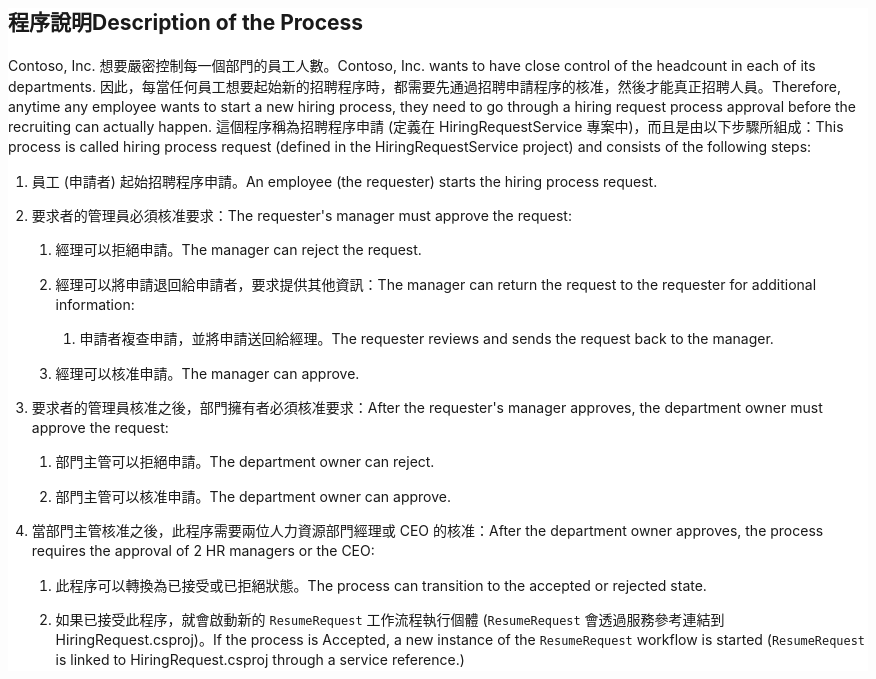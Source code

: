 ## <a name="description-of-the-process"></a><span data-ttu-id="7a9ed-129">程序說明</span><span class="sxs-lookup"><span data-stu-id="7a9ed-129">Description of the Process</span></span>  

 <span data-ttu-id="7a9ed-130">Contoso, Inc. 想要嚴密控制每一個部門的員工人數。</span><span class="sxs-lookup"><span data-stu-id="7a9ed-130">Contoso, Inc. wants to have close control of the headcount in each of its departments.</span></span> <span data-ttu-id="7a9ed-131">因此，每當任何員工想要起始新的招聘程序時，都需要先通過招聘申請程序的核准，然後才能真正招聘人員。</span><span class="sxs-lookup"><span data-stu-id="7a9ed-131">Therefore, anytime any employee wants to start a new hiring process, they need to go through a hiring request process approval before the recruiting can actually happen.</span></span> <span data-ttu-id="7a9ed-132">這個程序稱為招聘程序申請 (定義在 HiringRequestService 專案中)，而且是由以下步驟所組成：</span><span class="sxs-lookup"><span data-stu-id="7a9ed-132">This process is called hiring process request (defined in the HiringRequestService project) and consists of the following steps:</span></span>  
  
1. <span data-ttu-id="7a9ed-133">員工 (申請者) 起始招聘程序申請。</span><span class="sxs-lookup"><span data-stu-id="7a9ed-133">An employee (the requester) starts the hiring process request.</span></span>  
  
2. <span data-ttu-id="7a9ed-134">要求者的管理員必須核准要求：</span><span class="sxs-lookup"><span data-stu-id="7a9ed-134">The requester's manager must approve the request:</span></span>  
  
    1. <span data-ttu-id="7a9ed-135">經理可以拒絕申請。</span><span class="sxs-lookup"><span data-stu-id="7a9ed-135">The manager can reject the request.</span></span>  
  
    2. <span data-ttu-id="7a9ed-136">經理可以將申請退回給申請者，要求提供其他資訊：</span><span class="sxs-lookup"><span data-stu-id="7a9ed-136">The manager can return the request to the requester for additional information:</span></span>  
  
        1. <span data-ttu-id="7a9ed-137">申請者複查申請，並將申請送回給經理。</span><span class="sxs-lookup"><span data-stu-id="7a9ed-137">The requester reviews and sends the request back to the manager.</span></span>  
  
    3. <span data-ttu-id="7a9ed-138">經理可以核准申請。</span><span class="sxs-lookup"><span data-stu-id="7a9ed-138">The manager can approve.</span></span>  
  
3. <span data-ttu-id="7a9ed-139">要求者的管理員核准之後，部門擁有者必須核准要求：</span><span class="sxs-lookup"><span data-stu-id="7a9ed-139">After the requester's manager approves, the department owner must approve the request:</span></span>  
  
    1. <span data-ttu-id="7a9ed-140">部門主管可以拒絕申請。</span><span class="sxs-lookup"><span data-stu-id="7a9ed-140">The department owner can reject.</span></span>  
  
    2. <span data-ttu-id="7a9ed-141">部門主管可以核准申請。</span><span class="sxs-lookup"><span data-stu-id="7a9ed-141">The department owner can approve.</span></span>  
  
4. <span data-ttu-id="7a9ed-142">當部門主管核准之後，此程序需要兩位人力資源部門經理或 CEO 的核准：</span><span class="sxs-lookup"><span data-stu-id="7a9ed-142">After the department owner approves, the process requires the approval of 2 HR managers or the CEO:</span></span>  
  
    1. <span data-ttu-id="7a9ed-143">此程序可以轉換為已接受或已拒絕狀態。</span><span class="sxs-lookup"><span data-stu-id="7a9ed-143">The process can transition to the accepted or rejected state.</span></span>  
  
    2. <span data-ttu-id="7a9ed-144">如果已接受此程序，就會啟動新的 `ResumeRequest` 工作流程執行個體 (`ResumeRequest` 會透過服務參考連結到 HiringRequest.csproj)。</span><span class="sxs-lookup"><span data-stu-id="7a9ed-144">If the process is Accepted, a new instance of the `ResumeRequest` workflow is started (`ResumeRequest` is linked to HiringRequest.csproj through a service reference.)</span></span>  
  